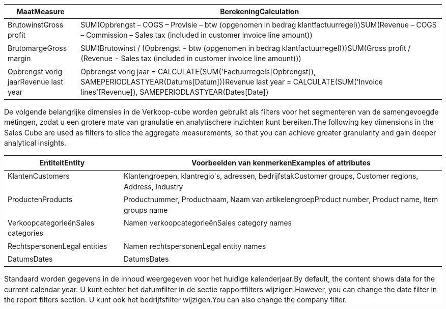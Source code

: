 | <span data-ttu-id="5ff95-202">Maat</span><span class="sxs-lookup"><span data-stu-id="5ff95-202">Measure</span></span>           | <span data-ttu-id="5ff95-203">Berekening</span><span class="sxs-lookup"><span data-stu-id="5ff95-203">Calculation</span></span>                                                                                      |
|-------------------|--------------------------------------------------------------------------------------------------|
| <span data-ttu-id="5ff95-204">Brutowinst</span><span class="sxs-lookup"><span data-stu-id="5ff95-204">Gross profit</span></span>      | <span data-ttu-id="5ff95-205">SUM(Opbrengst – COGS – Provisie – btw (opgenomen in bedrag klantfactuurregel))</span><span class="sxs-lookup"><span data-stu-id="5ff95-205">SUM(Revenue – COGS – Commission – Sales tax (included in customer invoice line amount))</span></span>          |
| <span data-ttu-id="5ff95-206">Brutomarge</span><span class="sxs-lookup"><span data-stu-id="5ff95-206">Gross margin</span></span>      | <span data-ttu-id="5ff95-207">SUM(Brutowinst / (Opbrengst - btw (opgenomen in bedrag klantfactuurregel)))</span><span class="sxs-lookup"><span data-stu-id="5ff95-207">SUM(Gross profit / (Revenue - Sales tax (included in customer invoice line amount)))</span></span>             |
| <span data-ttu-id="5ff95-208">Opbrengst vorig jaar</span><span class="sxs-lookup"><span data-stu-id="5ff95-208">Revenue last year</span></span> | <span data-ttu-id="5ff95-209">Opbrengst vorig jaar = CALCULATE(SUM('Factuurregels\[Opbrengst\]), SAMEPERIODLASTYEAR(Datums\[Datum\]))</span><span class="sxs-lookup"><span data-stu-id="5ff95-209">Revenue last year = CALCULATE(SUM('Invoice lines'\[Revenue\]), SAMEPERIODLASTYEAR(Dates\[Date\])</span></span> |

<span data-ttu-id="5ff95-210">De volgende belangrijke dimensies in de Verkoop-cube worden gebruikt als filters voor het segmenteren van de samengevoegde metingen, zodat u een grotere mate van granulatie en analytischere inzichten kunt bereiken.</span><span class="sxs-lookup"><span data-stu-id="5ff95-210">The following key dimensions in the Sales Cube are used as filters to slice the aggregate measurements, so that you can achieve greater granularity and gain deeper analytical insights.</span></span>

| <span data-ttu-id="5ff95-211">Entiteit</span><span class="sxs-lookup"><span data-stu-id="5ff95-211">Entity</span></span>           | <span data-ttu-id="5ff95-212">Voorbeelden van kenmerken</span><span class="sxs-lookup"><span data-stu-id="5ff95-212">Examples of attributes</span></span>                               |
|------------------|------------------------------------------------------|
| <span data-ttu-id="5ff95-213">Klanten</span><span class="sxs-lookup"><span data-stu-id="5ff95-213">Customers</span></span>        | <span data-ttu-id="5ff95-214">Klantengroepen, klantregio's, adressen, bedrijfstak</span><span class="sxs-lookup"><span data-stu-id="5ff95-214">Customer groups, Customer regions, Address, Industry</span></span> |
| <span data-ttu-id="5ff95-215">Producten</span><span class="sxs-lookup"><span data-stu-id="5ff95-215">Products</span></span>         | <span data-ttu-id="5ff95-216">Productnummer, Productnaam, Naam van artikelengroep</span><span class="sxs-lookup"><span data-stu-id="5ff95-216">Product number, Product name, Item groups name</span></span>       |
| <span data-ttu-id="5ff95-217">Verkoopcategorieën</span><span class="sxs-lookup"><span data-stu-id="5ff95-217">Sales categories</span></span> | <span data-ttu-id="5ff95-218">Namen verkoopcategorieën</span><span class="sxs-lookup"><span data-stu-id="5ff95-218">Sales category names</span></span>                                 |
| <span data-ttu-id="5ff95-219">Rechtspersonen</span><span class="sxs-lookup"><span data-stu-id="5ff95-219">Legal entities</span></span>   | <span data-ttu-id="5ff95-220">Namen rechtspersonen</span><span class="sxs-lookup"><span data-stu-id="5ff95-220">Legal entity names</span></span>                                   |
| <span data-ttu-id="5ff95-221">Datums</span><span class="sxs-lookup"><span data-stu-id="5ff95-221">Dates</span></span>            | <span data-ttu-id="5ff95-222">Datums</span><span class="sxs-lookup"><span data-stu-id="5ff95-222">Dates</span></span>                                                |

<span data-ttu-id="5ff95-223">Standaard worden gegevens in de inhoud weergegeven voor het huidige kalenderjaar.</span><span class="sxs-lookup"><span data-stu-id="5ff95-223">By default, the content shows data for the current calendar year.</span></span> <span data-ttu-id="5ff95-224">U kunt echter het datumfilter in de sectie rapportfilters wijzigen.</span><span class="sxs-lookup"><span data-stu-id="5ff95-224">However, you can change the date filter in the report filters section.</span></span> <span data-ttu-id="5ff95-225">U kunt ook het bedrijfsfilter wijzigen.</span><span class="sxs-lookup"><span data-stu-id="5ff95-225">You can also change the company filter.</span></span>


